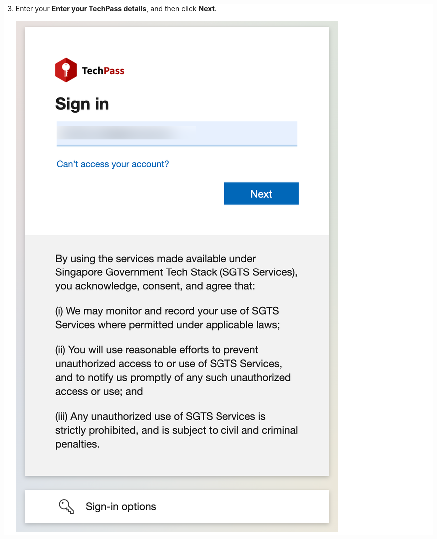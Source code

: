 3. Enter your **Enter your TechPass details**, and then click **Next**.

    <kbd>![log-in](tp2.png ':size=100%')</kbd>
